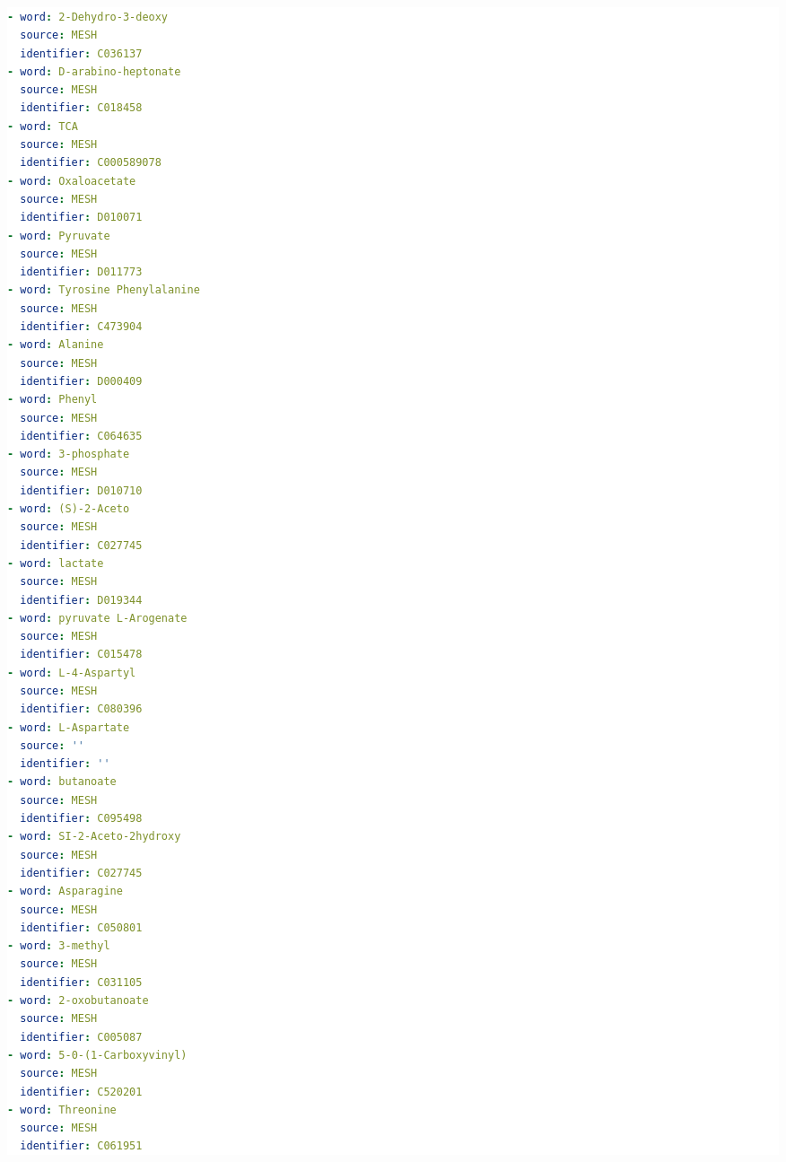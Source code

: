 ```yaml
- word: 2-Dehydro-3-deoxy
  source: MESH
  identifier: C036137
- word: D-arabino-heptonate
  source: MESH
  identifier: C018458
- word: TCA
  source: MESH
  identifier: C000589078
- word: Oxaloacetate
  source: MESH
  identifier: D010071
- word: Pyruvate
  source: MESH
  identifier: D011773
- word: Tyrosine Phenylalanine
  source: MESH
  identifier: C473904
- word: Alanine
  source: MESH
  identifier: D000409
- word: Phenyl
  source: MESH
  identifier: C064635
- word: 3-phosphate
  source: MESH
  identifier: D010710
- word: (S)-2-Aceto
  source: MESH
  identifier: C027745
- word: lactate
  source: MESH
  identifier: D019344
- word: pyruvate L-Arogenate
  source: MESH
  identifier: C015478
- word: L-4-Aspartyl
  source: MESH
  identifier: C080396
- word: L-Aspartate
  source: ''
  identifier: ''
- word: butanoate
  source: MESH
  identifier: C095498
- word: SI-2-Aceto-2hydroxy
  source: MESH
  identifier: C027745
- word: Asparagine
  source: MESH
  identifier: C050801
- word: 3-methyl
  source: MESH
  identifier: C031105
- word: 2-oxobutanoate
  source: MESH
  identifier: C005087
- word: 5-0-(1-Carboxyvinyl)
  source: MESH
  identifier: C520201
- word: Threonine
  source: MESH
  identifier: C061951
```